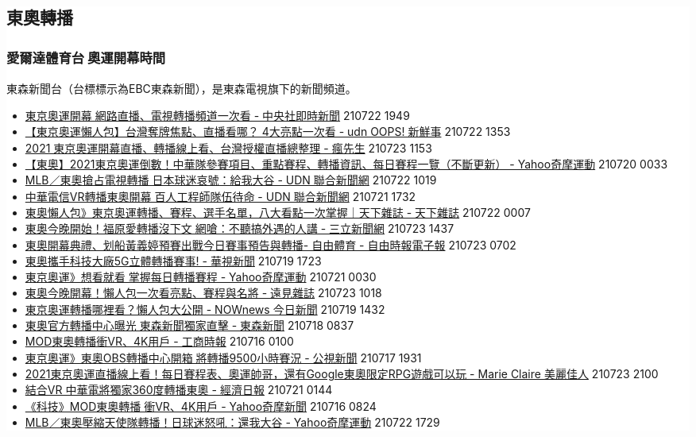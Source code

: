 ## 東奧轉播

### 愛爾達體育台 奧運開幕時間

東森新聞台（台標標示為EBC東森新聞），是東森電視旗下的新聞頻道。
- [東京奧運開幕 網路直播、電視轉播頻道一次看 - 中央社即時新聞](https://www.cna.com.tw/news/firstnews/202107225023.aspx "東京奧運開幕 網路直播、電視轉播頻道一次看 - 中央社即時新聞") 210722 1949
- [【東京奧運懶人包】台灣奪牌焦點、直播看哪？ 4大亮點一次看 - udn OOPS! 新鮮事](https://udn.com/news/story/122254/5619040 "【東京奧運懶人包】台灣奪牌焦點、直播看哪？ 4大亮點一次看 - udn OOPS! 新鮮事") 210722 1353
- [2021 東京奧運開幕直播、轉播線上看、台灣授權直播總整理 - 瘋先生](https://mrmad.com.tw/tokyo-olympics-opening-live-broadcast "2021 東京奧運開幕直播、轉播線上看、台灣授權直播總整理 - 瘋先生") 210723 1153
- [【東奧】2021東京奧運倒數！中華隊參賽項目、重點賽程、轉播資訊、每日賽程一覽（不斷更新） - Yahoo奇摩運動](https://tw.sports.yahoo.com/news/%E6%9D%B1%E5%A5%A7-2021%E6%9D%B1%E4%BA%AC%E5%A5%A7%E9%81%8B%E5%80%92%E6%95%B8-%E4%B8%AD%E8%8F%AF%E9%9A%8A%E5%8F%83%E8%B3%BD%E9%A0%85%E7%9B%AE-%E9%87%8D%E9%BB%9E%E8%B3%BD%E7%A8%8B-%E8%BD%89%E6%92%AD%E8%B3%87%E8%A8%8A-162409006.html "【東奧】2021東京奧運倒數！中華隊參賽項目、重點賽程、轉播資訊、每日賽程一覽（不斷更新） - Yahoo奇摩運動") 210720 0033
- [MLB／東奧搶占電視轉播 日本球迷哀號：給我大谷 - UDN 聯合新聞網](https://udn.com/news/story/6999/5618821 "MLB／東奧搶占電視轉播 日本球迷哀號：給我大谷 - UDN 聯合新聞網") 210722 1019
- [中華電信VR轉播東奧開幕 百人工程師隊伍待命 - UDN 聯合新聞網](https://udn.com/news/story/7240/5617667 "中華電信VR轉播東奧開幕 百人工程師隊伍待命 - UDN 聯合新聞網") 210721 1732
- [東奧懶人包》東京奧運轉播、賽程、選手名單，八大看點一次掌握｜天下雜誌 - 天下雜誌](https://www.cw.com.tw/article/5116768 "東奧懶人包》東京奧運轉播、賽程、選手名單，八大看點一次掌握｜天下雜誌 - 天下雜誌") 210722 0007
- [東奧今晚開始！福原愛轉播沒下文 網嗆：不聽搞外遇的人講 - 三立新聞網](https://star.setn.com/news/971893 "東奧今晚開始！福原愛轉播沒下文 網嗆：不聽搞外遇的人講 - 三立新聞網") 210723 1437
- [東奧開幕典禮、划船黃義婷預賽出戰今日賽事預告與轉播- 自由體育 - 自由時報電子報](https://sports.ltn.com.tw/news/breakingnews/3612654 "東奧開幕典禮、划船黃義婷預賽出戰今日賽事預告與轉播- 自由體育 - 自由時報電子報") 210723 0702
- [東奧攜手科技大廠5G立體轉播賽事! - 華視新聞](https://news.cts.com.tw/cts/international/202107/202107192050002.html "東奧攜手科技大廠5G立體轉播賽事! - 華視新聞") 210719 1723
- [東京奧運》想看就看 掌握每日轉播賽程 - Yahoo奇摩運動](https://tw.sports.yahoo.com/news/%E6%9D%B1%E4%BA%AC%E5%A5%A7%E9%81%8B%E3%80%8B%E6%83%B3%E7%9C%8B%E5%B0%B1%E7%9C%8B-%E6%8E%8C%E6%8F%A1%E6%AF%8F%E6%97%A5%E8%BD%89%E6%92%AD%E8%B3%BD%E7%A8%8B-163014021.html "東京奧運》想看就看 掌握每日轉播賽程 - Yahoo奇摩運動") 210721 0030
- [東奧今晚開幕！懶人包一次看亮點、賽程與名將 - 遠見雜誌](https://www.gvm.com.tw/article/81107 "東奧今晚開幕！懶人包一次看亮點、賽程與名將 - 遠見雜誌") 210723 1018
- [東京奧運轉播哪裡看？懶人包大公開 - NOWnews 今日新聞](https://www.nownews.com/news/5329967 "東京奧運轉播哪裡看？懶人包大公開 - NOWnews 今日新聞") 210719 1432
- [東奧官方轉播中心曝光 東森新聞獨家直擊 - 東森新聞](https://news.ebc.net.tw/news/sport/270441 "東奧官方轉播中心曝光 東森新聞獨家直擊 - 東森新聞") 210718 0837
- [MOD東奧轉播衝VR、4K用戶 - 工商時報](https://ctee.com.tw/news/tech/489112.html "MOD東奧轉播衝VR、4K用戶 - 工商時報") 210716 0100
- [東京奧運》東奧OBS轉播中心開箱 將轉播9500小時賽況 - 公視新聞](https://news.pts.org.tw/article/535703 "東京奧運》東奧OBS轉播中心開箱 將轉播9500小時賽況 - 公視新聞") 210717 1931
- [2021東京奧運直播線上看！每日賽程表、奧運帥哥，還有Google東奧限定RPG遊戲可以玩 - Marie Claire 美麗佳人](https://www.marieclaire.com.tw/lifestyle/news/59004 "2021東京奧運直播線上看！每日賽程表、奧運帥哥，還有Google東奧限定RPG遊戲可以玩 - Marie Claire 美麗佳人") 210723 2100
- [結合VR 中華電將獨家360度轉播東奧 - 經濟日報](https://money.udn.com/money/story/5612/5615703 "結合VR 中華電將獨家360度轉播東奧 - 經濟日報") 210721 0144
- [《科技》MOD東奧轉播 衝VR、4K用戶 - Yahoo奇摩新聞](https://tw.stock.yahoo.com/news/%E7%A7%91%E6%8A%80-mod%E6%9D%B1%E5%A5%A7%E8%BD%89%E6%92%AD-%E8%A1%9Dvr-4k%E7%94%A8%E6%88%B6-002410157.html "《科技》MOD東奧轉播 衝VR、4K用戶 - Yahoo奇摩新聞") 210716 0824
- [MLB／東奧壓縮天使隊轉播！日球迷怒吼：還我大谷 - Yahoo奇摩運動](https://tw.sports.yahoo.com/news/mlb-%E6%9D%B1%E5%A5%A7%E5%A3%93%E7%B8%AE%E5%A4%A9%E4%BD%BF%E9%9A%8A%E8%BD%89%E6%92%AD-%E6%97%A5%E7%90%83%E8%BF%B7%E6%80%92%E5%90%BC-%E9%82%84%E6%88%91%E5%A4%A7%E8%B0%B7-092905495.html "MLB／東奧壓縮天使隊轉播！日球迷怒吼：還我大谷 - Yahoo奇摩運動") 210722 1729
